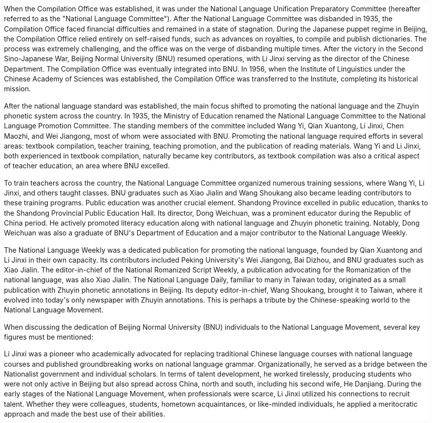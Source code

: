 When the Compilation Office was established, it was under the National Language Unification Preparatory Committee (hereafter referred to as the "National Language Committee"). After the National Language Committee was disbanded in 1935, the Compilation Office faced financial difficulties and remained in a state of stagnation. During the Japanese puppet regime in Beijing, the Compilation Office relied entirely on self-raised funds, such as advances on royalties, to compile and publish dictionaries. The process was extremely challenging, and the office was on the verge of disbanding multiple times. After the victory in the Second Sino-Japanese War, Beijing Normal University (BNU) resumed operations, with Li Jinxi serving as the director of the Chinese Department. The Compilation Office was eventually integrated into BNU. In 1956, when the Institute of Linguistics under the Chinese Academy of Sciences was established, the Compilation Office was transferred to the Institute, completing its historical mission.

After the national language standard was established, the main focus shifted to promoting the national language and the Zhuyin phonetic system across the country. In 1935, the Ministry of Education renamed the National Language Committee to the National Language Promotion Committee. The standing members of the committee included Wang Yi, Qian Xuantong, Li Jinxi, Chen Maozhi, and Wei Jiangong, most of whom were associated with BNU. Promoting the national language required efforts in several areas: textbook compilation, teacher training, teaching promotion, and the publication of reading materials. Wang Yi and Li Jinxi, both experienced in textbook compilation, naturally became key contributors, as textbook compilation was also a critical aspect of teacher education, an area where BNU excelled.

To train teachers across the country, the National Language Committee organized numerous training sessions, where Wang Yi, Li Jinxi, and others taught classes. BNU graduates such as Xiao Jialin and Wang Shoukang also became leading contributors to these training programs. Public education was another crucial element. Shandong Province excelled in public education, thanks to the Shandong Provincial Public Education Hall. Its director, Dong Weichuan, was a prominent educator during the Republic of China period. He actively promoted literacy education along with national language and Zhuyin phonetic training. Notably, Dong Weichuan was also a graduate of BNU's Department of Education and a major contributor to the National Language Weekly.

The National Language Weekly was a dedicated publication for promoting the national language, founded by Qian Xuantong and Li Jinxi in their own capacity. Its contributors included Peking University's Wei Jiangong, Bai Dizhou, and BNU graduates such as Xiao Jialin. The editor-in-chief of the National Romanized Script Weekly, a publication advocating for the Romanization of the national language, was also Xiao Jialin. The National Language Daily, familiar to many in Taiwan today, originated as a small publication with Zhuyin phonetic annotations in Beijing. Its deputy editor-in-chief, Wang Shoukang, brought it to Taiwan, where it evolved into today's only newspaper with Zhuyin annotations. This is perhaps a tribute by the Chinese-speaking world to the National Language Movement.

When discussing the dedication of Beijing Normal University (BNU) individuals to the National Language Movement, several key figures must be mentioned:

Li Jinxi was a pioneer who academically advocated for replacing traditional Chinese language courses with national language courses and published groundbreaking works on national language grammar. Organizationally, he served as a bridge between the Nationalist government and individual scholars. In terms of talent development, he worked tirelessly, producing students who were not only active in Beijing but also spread across China, north and south, including his second wife, He Danjiang. During the early stages of the National Language Movement, when professionals were scarce, Li Jinxi utilized his connections to recruit talent. Whether they were colleagues, students, hometown acquaintances, or like-minded individuals, he applied a meritocratic approach and made the best use of their abilities.

